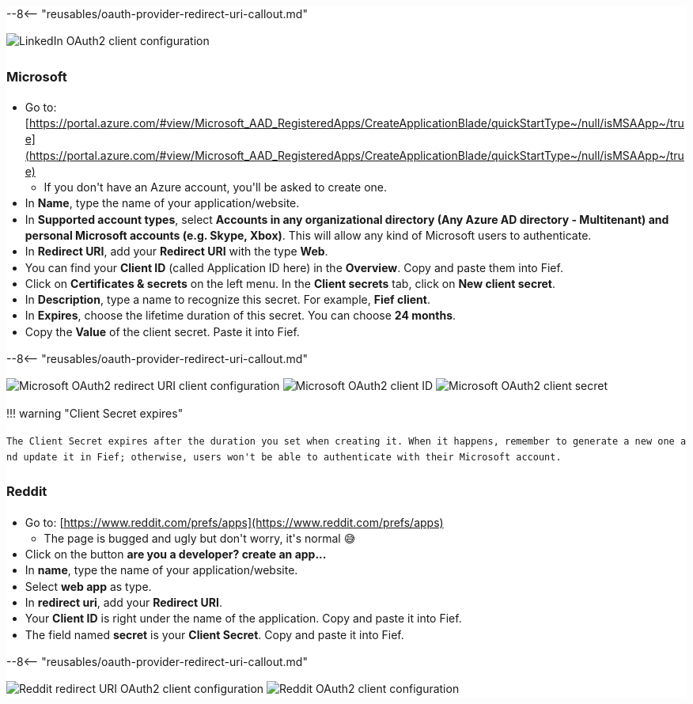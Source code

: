 --8<-- "reusables/oauth-provider-redirect-uri-callout.md"

![LinkedIn OAuth2 client configuration](/assets/images/oauth-providers-configuration-linkedin.png)

### Microsoft

* Go to: [https://portal.azure.com/#view/Microsoft_AAD_RegisteredApps/CreateApplicationBlade/quickStartType~/null/isMSAApp~/true](https://portal.azure.com/#view/Microsoft_AAD_RegisteredApps/CreateApplicationBlade/quickStartType~/null/isMSAApp~/true)
    * If you don't have an Azure account, you'll be asked to create one.
* In **Name**, type the name of your application/website.
* In **Supported account types**, select **Accounts in any organizational directory (Any Azure AD directory - Multitenant) and personal Microsoft accounts (e.g. Skype, Xbox)**. This will allow any kind of Microsoft users to authenticate.
* In **Redirect URI**, add your **Redirect URI** with the type **Web**.
* You can find your **Client ID** (called Application ID here) in the **Overview**. Copy and paste them into Fief.
* Click on **Certificates & secrets** on the left menu. In the **Client secrets** tab, click on **New client secret**.
* In **Description**, type a name to recognize this secret. For example, **Fief client**.
* In **Expires**, choose the lifetime duration of this secret. You can choose **24 months**.
* Copy the **Value** of the client secret. Paste it into Fief.

--8<-- "reusables/oauth-provider-redirect-uri-callout.md"

![Microsoft OAuth2 redirect URI client configuration](/assets/images/oauth-providers-configuration-microsoft-redirect-uri.png)
![Microsoft OAuth2 client ID](/assets/images/oauth-providers-configuration-microsoft-client-id.png)
![Microsoft OAuth2 client secret](/assets/images/oauth-providers-configuration-microsoft-client-secret.png)

!!! warning "Client Secret expires"

    The Client Secret expires after the duration you set when creating it. When it happens, remember to generate a new one and update it in Fief; otherwise, users won't be able to authenticate with their Microsoft account.

### Reddit

* Go to: [https://www.reddit.com/prefs/apps](https://www.reddit.com/prefs/apps)
    * The page is bugged and ugly but don't worry, it's normal 😅
* Click on the button **are you a developer? create an app...**
* In **name**, type the name of your application/website.
* Select **web app** as type.
* In **redirect uri**, add your **Redirect URI**.
* Your **Client ID** is right under the name of the application. Copy and paste it into Fief.
* The field named **secret** is your **Client Secret**. Copy and paste it into Fief.

--8<-- "reusables/oauth-provider-redirect-uri-callout.md"

![Reddit redirect URI OAuth2 client configuration](/assets/images/oauth-providers-configuration-reddit-redirect-uri.png)
![Reddit OAuth2 client configuration](/assets/images/oauth-providers-configuration-reddit-client.png)
